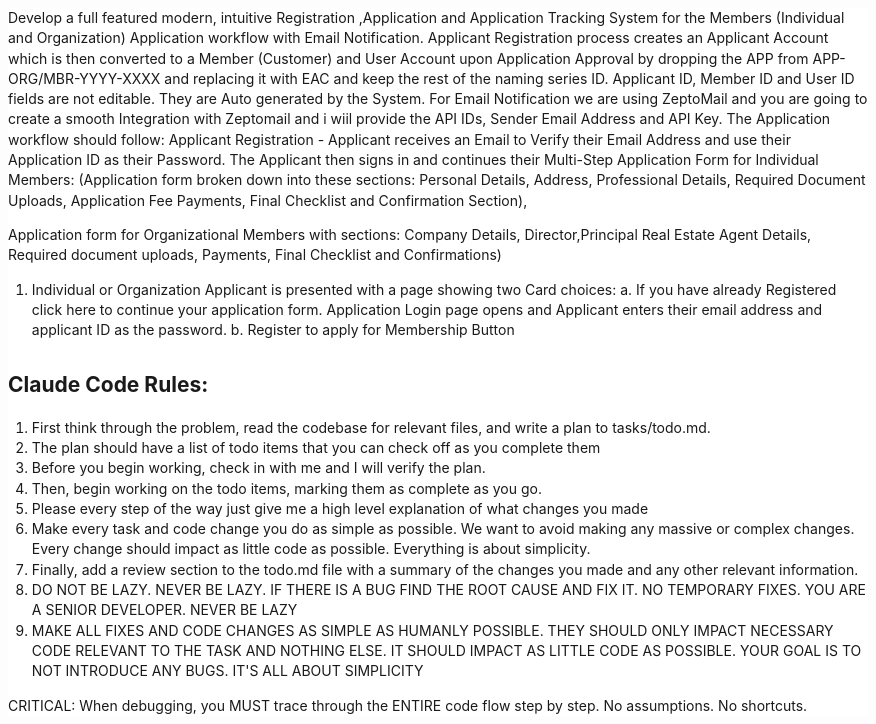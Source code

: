 Develop a full featured modern, intuitive Registration ,Application and Application Tracking System for the Members  (Individual and Organization) Application workflow with Email Notification. Applicant Registration process creates an Applicant Account which is then converted to a Member (Customer) and User Account upon Application Approval by dropping the APP from APP-ORG/MBR-YYYY-XXXX and replacing it with EAC and keep the rest of the naming series ID. Applicant ID, Member ID and User ID fields are not editable. They are Auto generated by the System. For Email Notification we are using ZeptoMail and you are going to create a smooth Integration with Zeptomail and i wiil provide the API IDs, Sender Email Address and API Key. The Application workflow should follow:
Applicant Registration - Applicant receives an Email to Verify their Email Address and use their Application ID as their Password. The Applicant then signs in and continues their Multi-Step Application Form for Individual Members: (Application form broken down into these sections: Personal Details, Address, Professional Details, Required Document Uploads, Application Fee Payments, Final Checklist and Confirmation Section), 

Application form for Organizational Members with sections: Company Details,  Director,Principal Real Estate Agent Details, Required document uploads, Payments, Final Checklist and Confirmations)

1. Individual or Organization Applicant is presented with a page showing two Card choices:
a. If you have already Registered click here to continue your application form. Application Login page opens and Applicant enters their email address and applicant ID as the password.
b. Register to apply for Membership Button

## Claude Code Rules:
1. First think through the problem, read the codebase for relevant files, and write a plan to tasks/todo.md.
2. The plan should have a list of todo items that you can check off as you complete them
3. Before you begin working, check in with me and I will verify the plan.
4. Then, begin working on the todo items, marking them as complete as you go.
5. Please every step of the way just give me a high level explanation of what changes you made
6. Make every task and code change you do as simple as possible. We want to avoid making any massive or complex changes. Every change should impact as little code as possible. Everything is about simplicity.
7. Finally, add a review section to the todo.md file with a summary of the changes you made and any other relevant information.
8. DO NOT BE LAZY. NEVER BE LAZY. IF THERE IS A BUG FIND THE ROOT CAUSE AND FIX IT. NO TEMPORARY FIXES. YOU ARE A SENIOR DEVELOPER. NEVER BE LAZY
9. MAKE ALL FIXES AND CODE CHANGES AS SIMPLE AS HUMANLY POSSIBLE. THEY SHOULD ONLY IMPACT NECESSARY CODE RELEVANT TO THE TASK AND NOTHING ELSE. IT SHOULD IMPACT AS LITTLE CODE AS POSSIBLE. YOUR GOAL IS TO NOT INTRODUCE ANY BUGS. IT'S ALL ABOUT SIMPLICITY

CRITICAL: When debugging, you MUST trace through the ENTIRE code flow step by step. No assumptions. No shortcuts.